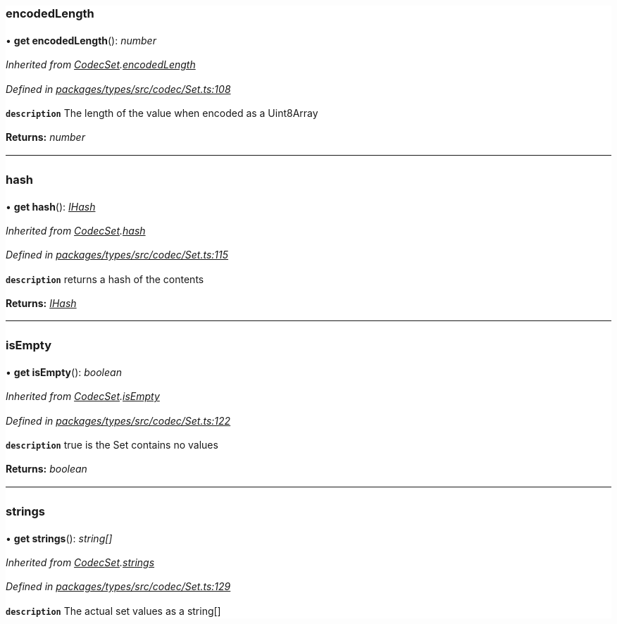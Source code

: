 ###  encodedLength

• **get encodedLength**(): *number*

*Inherited from [CodecSet](../classes/_codec_set_.codecset.md).[encodedLength](../classes/_codec_set_.codecset.md#encodedlength)*

*Defined in [packages/types/src/codec/Set.ts:108](https://github.com/polkadot-js/api/blob/47d0e68f7d/packages/types/src/codec/Set.ts#L108)*

**`description`** The length of the value when encoded as a Uint8Array

**Returns:** *number*

___

###  hash

• **get hash**(): *[IHash](_types_.ihash.md)*

*Inherited from [CodecSet](../classes/_codec_set_.codecset.md).[hash](../classes/_codec_set_.codecset.md#hash)*

*Defined in [packages/types/src/codec/Set.ts:115](https://github.com/polkadot-js/api/blob/47d0e68f7d/packages/types/src/codec/Set.ts#L115)*

**`description`** returns a hash of the contents

**Returns:** *[IHash](_types_.ihash.md)*

___

###  isEmpty

• **get isEmpty**(): *boolean*

*Inherited from [CodecSet](../classes/_codec_set_.codecset.md).[isEmpty](../classes/_codec_set_.codecset.md#isempty)*

*Defined in [packages/types/src/codec/Set.ts:122](https://github.com/polkadot-js/api/blob/47d0e68f7d/packages/types/src/codec/Set.ts#L122)*

**`description`** true is the Set contains no values

**Returns:** *boolean*

___

###  strings

• **get strings**(): *string[]*

*Inherited from [CodecSet](../classes/_codec_set_.codecset.md).[strings](../classes/_codec_set_.codecset.md#strings)*

*Defined in [packages/types/src/codec/Set.ts:129](https://github.com/polkadot-js/api/blob/47d0e68f7d/packages/types/src/codec/Set.ts#L129)*

**`description`** The actual set values as a string[]
